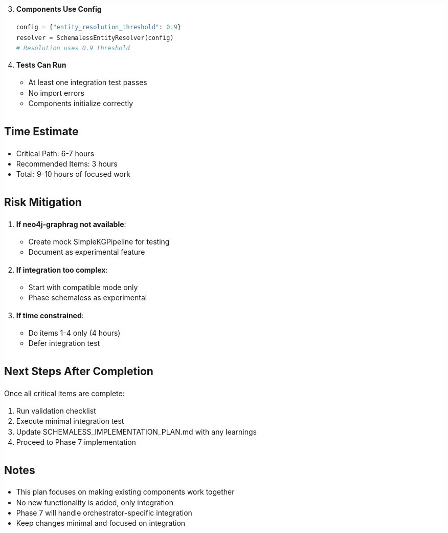 3. **Components Use Config**
   ```python
   config = {"entity_resolution_threshold": 0.9}
   resolver = SchemalessEntityResolver(config)
   # Resolution uses 0.9 threshold
   ```

4. **Tests Can Run**
   - At least one integration test passes
   - No import errors
   - Components initialize correctly

## Time Estimate

- Critical Path: 6-7 hours
- Recommended Items: 3 hours
- Total: 9-10 hours of focused work

## Risk Mitigation

1. **If neo4j-graphrag not available**: 
   - Create mock SimpleKGPipeline for testing
   - Document as experimental feature

2. **If integration too complex**:
   - Start with compatible mode only
   - Phase schemaless as experimental

3. **If time constrained**:
   - Do items 1-4 only (4 hours)
   - Defer integration test

## Next Steps After Completion

Once all critical items are complete:

1. Run validation checklist
2. Execute minimal integration test
3. Update SCHEMALESS_IMPLEMENTATION_PLAN.md with any learnings
4. Proceed to Phase 7 implementation

## Notes

- This plan focuses on making existing components work together
- No new functionality is added, only integration
- Phase 7 will handle orchestrator-specific integration
- Keep changes minimal and focused on integration